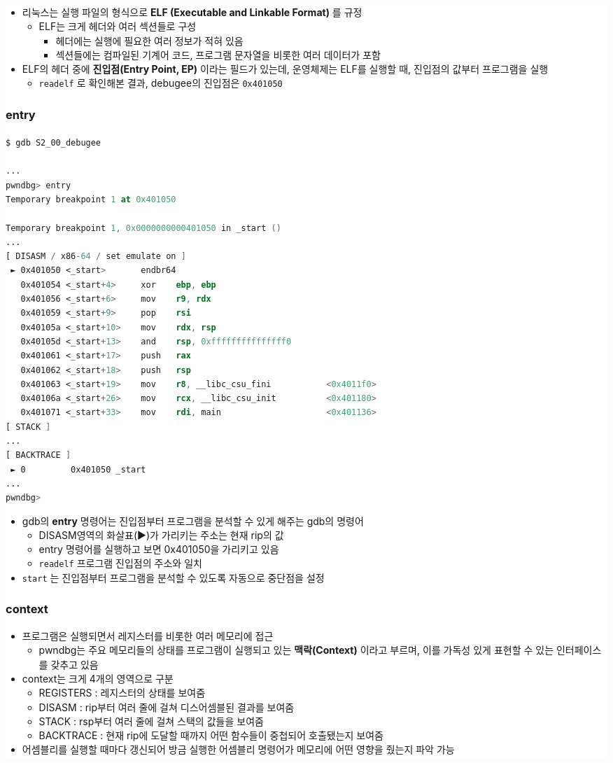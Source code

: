 - 리눅스는 실행 파일의 형식으로 **ELF (Executable and Linkable Format)** 를 규정
    - ELF는 크게 헤더와 여러 섹션들로 구성
        - 헤더에는 실행에 필요한 여러 정보가 적혀 있음
        - 섹션들에는 컴파일된 기계어 코드, 프로그램 문자열을 비롯한 여러 데이터가 포함
- ELF의 헤더 중에 **진입점(Entry Point, EP)** 이라는 필드가 있는데, 운영체제는 ELF를 실행할 때, 진입점의 값부터 프로그램을 실행
    - `readelf` 로 확인해본 결과, debugee의 진입점은 `0x401050`

### entry

```nasm
$ gdb S2_00_debugee

...
pwndbg> entry
Temporary breakpoint 1 at 0x401050

Temporary breakpoint 1, 0x0000000000401050 in _start ()
...
[ DISASM / x86-64 / set emulate on ]
 ► 0x401050 <_start>       endbr64 
   0x401054 <_start+4>     xor    ebp, ebp
   0x401056 <_start+6>     mov    r9, rdx
   0x401059 <_start+9>     pop    rsi
   0x40105a <_start+10>    mov    rdx, rsp
   0x40105d <_start+13>    and    rsp, 0xfffffffffffffff0
   0x401061 <_start+17>    push   rax
   0x401062 <_start+18>    push   rsp
   0x401063 <_start+19>    mov    r8, __libc_csu_fini           <0x4011f0>
   0x40106a <_start+26>    mov    rcx, __libc_csu_init          <0x401180>
   0x401071 <_start+33>    mov    rdi, main                     <0x401136>
[ STACK ]
...
[ BACKTRACE ]
 ► 0         0x401050 _start
... 
pwndbg>
```

- gdb의 **entry** 명령어는 진입점부터 프로그램을 분석할 수 있게 해주는 gdb의 명령어
    - DISASM영역의 화살표(►)가 가리키는 주소는 현재 rip의 값
    - entry 명령어를 실행하고 보면 0x401050을 가리키고 있음
    - `readelf`  프로그램 진입점의 주소와 일치
- `start` 는 진입점부터 프로그램을 분석할 수 있도록 자동으로 중단점을 설정

### context

- 프로그램은 실행되면서 레지스터를 비롯한 여러 메모리에 접근
    - pwndbg는 주요 메모리들의 상태를 프로그램이 실행되고 있는 **맥락(Context)** 이라고 부르며, 이를 가독성 있게 표현할 수 있는 인터페이스를 갖추고 있음
- context는 크게 4개의 영역으로 구분
    - REGISTERS : 레지스터의 상태를 보여줌
    - DISASM : rip부터 여러 줄에 걸쳐 디스어셈블된 결과를 보여줌
    - STACK : rsp부터 여러 줄에 걸쳐 스택의 값들을 보여줌
    - BACKTRACE : 현재 rip에 도달할 때까지 어떤 함수들이 중첩되어 호출됐는지 보여줌
- 어셈블리를 실행할 때마다 갱신되어 방금 실행한 어셈블리 명령어가 메모리에 어떤 영향을 줬는지 파악 가능
